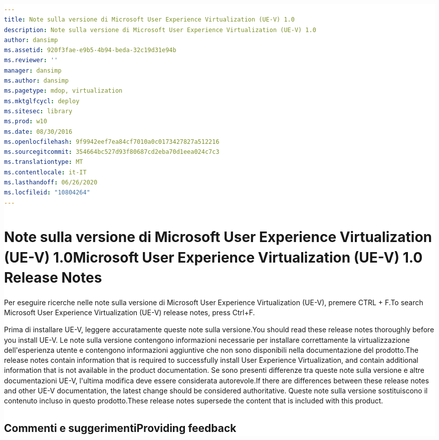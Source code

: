 ```yaml
---
title: Note sulla versione di Microsoft User Experience Virtualization (UE-V) 1.0
description: Note sulla versione di Microsoft User Experience Virtualization (UE-V) 1.0
author: dansimp
ms.assetid: 920f3fae-e9b5-4b94-beda-32c19d31e94b
ms.reviewer: ''
manager: dansimp
ms.author: dansimp
ms.pagetype: mdop, virtualization
ms.mktglfcycl: deploy
ms.sitesec: library
ms.prod: w10
ms.date: 08/30/2016
ms.openlocfilehash: 9f9942eef7ea84cf7010a0c0173427827a512216
ms.sourcegitcommit: 354664bc527d93f80687cd2eba70d1eea024c7c3
ms.translationtype: MT
ms.contentlocale: it-IT
ms.lasthandoff: 06/26/2020
ms.locfileid: "10804264"
---
```

# <span data-ttu-id="0c897-103">Note sulla versione di Microsoft User Experience Virtualization (UE-V) 1.0</span><span class="sxs-lookup"><span data-stu-id="0c897-103">Microsoft User Experience Virtualization (UE-V) 1.0 Release Notes</span></span>


<span data-ttu-id="0c897-104">Per eseguire ricerche nelle note sulla versione di Microsoft User Experience Virtualization (UE-V), premere CTRL + F.</span><span class="sxs-lookup"><span data-stu-id="0c897-104">To search Microsoft User Experience Virtualization (UE-V) release notes, press Ctrl+F.</span></span>

<span data-ttu-id="0c897-105">Prima di installare UE-V, leggere accuratamente queste note sulla versione.</span><span class="sxs-lookup"><span data-stu-id="0c897-105">You should read these release notes thoroughly before you install UE-V.</span></span> <span data-ttu-id="0c897-106">Le note sulla versione contengono informazioni necessarie per installare correttamente la virtualizzazione dell'esperienza utente e contengono informazioni aggiuntive che non sono disponibili nella documentazione del prodotto.</span><span class="sxs-lookup"><span data-stu-id="0c897-106">The release notes contain information that is required to successfully install User Experience Virtualization, and contain additional information that is not available in the product documentation.</span></span> <span data-ttu-id="0c897-107">Se sono presenti differenze tra queste note sulla versione e altre documentazioni UE-V, l'ultima modifica deve essere considerata autorevole.</span><span class="sxs-lookup"><span data-stu-id="0c897-107">If there are differences between these release notes and other UE-V documentation, the latest change should be considered authoritative.</span></span> <span data-ttu-id="0c897-108">Queste note sulla versione sostituiscono il contenuto incluso in questo prodotto.</span><span class="sxs-lookup"><span data-stu-id="0c897-108">These release notes supersede the content that is included with this product.</span></span>

## <span data-ttu-id="0c897-109">Commenti e suggerimenti</span><span class="sxs-lookup"><span data-stu-id="0c897-109">Providing feedback</span></span>
